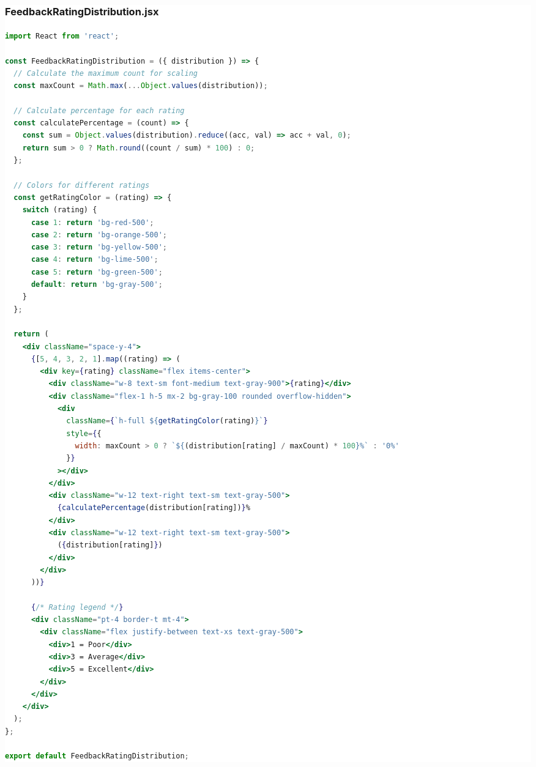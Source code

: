 ### FeedbackRatingDistribution.jsx

```jsx
import React from 'react';

const FeedbackRatingDistribution = ({ distribution }) => {
  // Calculate the maximum count for scaling
  const maxCount = Math.max(...Object.values(distribution));
  
  // Calculate percentage for each rating
  const calculatePercentage = (count) => {
    const sum = Object.values(distribution).reduce((acc, val) => acc + val, 0);
    return sum > 0 ? Math.round((count / sum) * 100) : 0;
  };
  
  // Colors for different ratings
  const getRatingColor = (rating) => {
    switch (rating) {
      case 1: return 'bg-red-500';
      case 2: return 'bg-orange-500';
      case 3: return 'bg-yellow-500';
      case 4: return 'bg-lime-500';
      case 5: return 'bg-green-500';
      default: return 'bg-gray-500';
    }
  };
  
  return (
    <div className="space-y-4">
      {[5, 4, 3, 2, 1].map((rating) => (
        <div key={rating} className="flex items-center">
          <div className="w-8 text-sm font-medium text-gray-900">{rating}</div>
          <div className="flex-1 h-5 mx-2 bg-gray-100 rounded overflow-hidden">
            <div 
              className={`h-full ${getRatingColor(rating)}`} 
              style={{ 
                width: maxCount > 0 ? `${(distribution[rating] / maxCount) * 100}%` : '0%' 
              }}
            ></div>
          </div>
          <div className="w-12 text-right text-sm text-gray-500">
            {calculatePercentage(distribution[rating])}%
          </div>
          <div className="w-12 text-right text-sm text-gray-500">
            ({distribution[rating]})
          </div>
        </div>
      ))}
      
      {/* Rating legend */}
      <div className="pt-4 border-t mt-4">
        <div className="flex justify-between text-xs text-gray-500">
          <div>1 = Poor</div>
          <div>3 = Average</div>
          <div>5 = Excellent</div>
        </div>
      </div>
    </div>
  );
};

export default FeedbackRatingDistribution;
```
